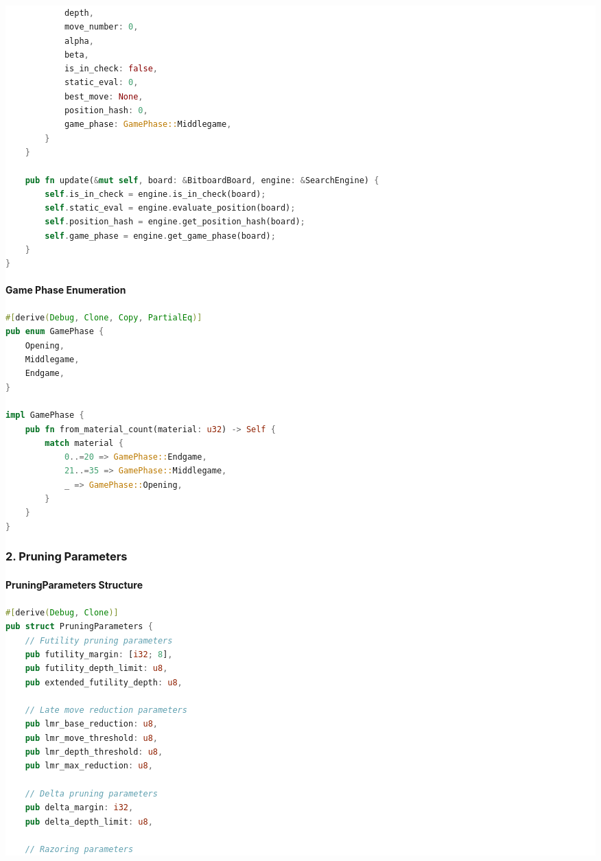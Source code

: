 ```rust
            depth,
            move_number: 0,
            alpha,
            beta,
            is_in_check: false,
            static_eval: 0,
            best_move: None,
            position_hash: 0,
            game_phase: GamePhase::Middlegame,
        }
    }
    
    pub fn update(&mut self, board: &BitboardBoard, engine: &SearchEngine) {
        self.is_in_check = engine.is_in_check(board);
        self.static_eval = engine.evaluate_position(board);
        self.position_hash = engine.get_position_hash(board);
        self.game_phase = engine.get_game_phase(board);
    }
}
```

#### Game Phase Enumeration
```rust
#[derive(Debug, Clone, Copy, PartialEq)]
pub enum GamePhase {
    Opening,
    Middlegame,
    Endgame,
}

impl GamePhase {
    pub fn from_material_count(material: u32) -> Self {
        match material {
            0..=20 => GamePhase::Endgame,
            21..=35 => GamePhase::Middlegame,
            _ => GamePhase::Opening,
        }
    }
}
```

### 2. Pruning Parameters

#### PruningParameters Structure
```rust
#[derive(Debug, Clone)]
pub struct PruningParameters {
    // Futility pruning parameters
    pub futility_margin: [i32; 8],
    pub futility_depth_limit: u8,
    pub extended_futility_depth: u8,
    
    // Late move reduction parameters
    pub lmr_base_reduction: u8,
    pub lmr_move_threshold: u8,
    pub lmr_depth_threshold: u8,
    pub lmr_max_reduction: u8,
    
    // Delta pruning parameters
    pub delta_margin: i32,
    pub delta_depth_limit: u8,
    
    // Razoring parameters
```